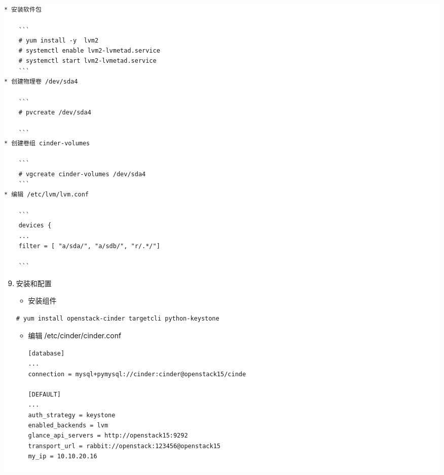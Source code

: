     * 安装软件包
        
        ```
        # yum install -y  lvm2
        # systemctl enable lvm2-lvmetad.service
        # systemctl start lvm2-lvmetad.service
        ```
    * 创建物理卷 /dev/sda4
        
        ```
        # pvcreate /dev/sda4
        
        ```
    * 创建卷组 cinder-volumes
    
        ```
        # vgcreate cinder-volumes /dev/sda4
        ```
    * 编辑 /etc/lvm/lvm.conf
    
        ```
        devices {
        ...
        filter = [ "a/sda/", "a/sdb/", "r/.*/"]
        
        ```
9. 安装和配置

    * 安装组件
    
    ```
    # yum install openstack-cinder targetcli python-keystone
    ```
    * 编辑 /etc/cinder/cinder.conf
    
        ```
        [database]
        ...
        connection = mysql+pymysql://cinder:cinder@openstack15/cinde
        
        [DEFAULT]
        ...
        auth_strategy = keystone
        enabled_backends = lvm
        glance_api_servers = http://openstack15:9292
        transport_url = rabbit://openstack:123456@openstack15
        my_ip = 10.10.20.16
        